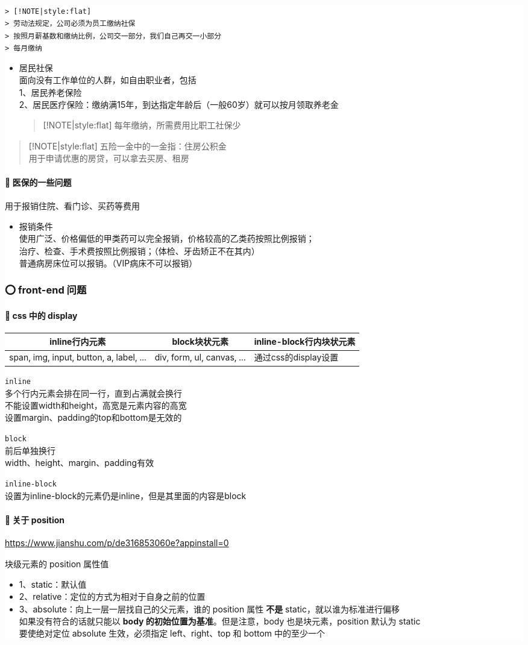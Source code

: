     > [!NOTE|style:flat]
    > 劳动法规定，公司必须为员工缴纳社保  
    > 按照月薪基数和缴纳比例，公司交一部分，我们自己再交一小部分  
    > 每月缴纳  
    
- 居民社保  
    面向没有工作单位的人群，如自由职业者，包括  
    1、居民养老保险  
    2、居民医疗保险：缴纳满15年，到达指定年龄后（一般60岁）就可以按月领取养老金  

    > [!NOTE|style:flat]
    > 每年缴纳，所需费用比职工社保少  

> [!NOTE|style:flat]
> 五险一金中的一金指：住房公积金  
> 用于申请优惠的房贷，可以拿去买房、租房  

#### 🔘 医保的一些问题

用于报销住院、看门诊、买药等费用  

- 报销条件  
    使用广泛、价格偏低的甲类药可以完全报销，价格较高的乙类药按照比例报销；  
    治疗、检查、手术费按照比例报销；（体检、牙齿矫正不在其内）  
    普通病房床位可以报销。（VIP病床不可以报销）  

### ⭕ front-end 问题

#### 🔘 css 中的 display

| inline行内元素 | block块状元素 | inline-block行内块状元素 |
| --- | --- | --- |
| span, img, input, button, a, label, ... | div, form, ul, canvas, ... | 通过css的display设置 |

`inline`  
多个行内元素会排在同一行，直到占满就会换行  
不能设置width和height，高宽是元素内容的高宽  
设置margin、padding的top和bottom是无效的  

`block`  
前后单独换行  
width、height、margin、padding有效  

`inline-block`  
设置为inline-block的元素仍是inline，但是其里面的内容是block  

#### 🔘 关于 position

https://www.jianshu.com/p/de316853060e?appinstall=0  

块级元素的 position 属性值  
- 1、static：默认值  
- 2、relative：定位的方式为相对于自身之前的位置  
- 3、absolute：向上一层一层找自己的父元素，谁的 position 属性 **不是** static，就以谁为标准进行偏移  
    如果没有符合的话就只能以 **body 的初始位置为基准**。但是注意，body 也是块元素，position 默认为 static  
    要使绝对定位 absolute 生效，必须指定 left、right、top 和 bottom 中的至少一个  
